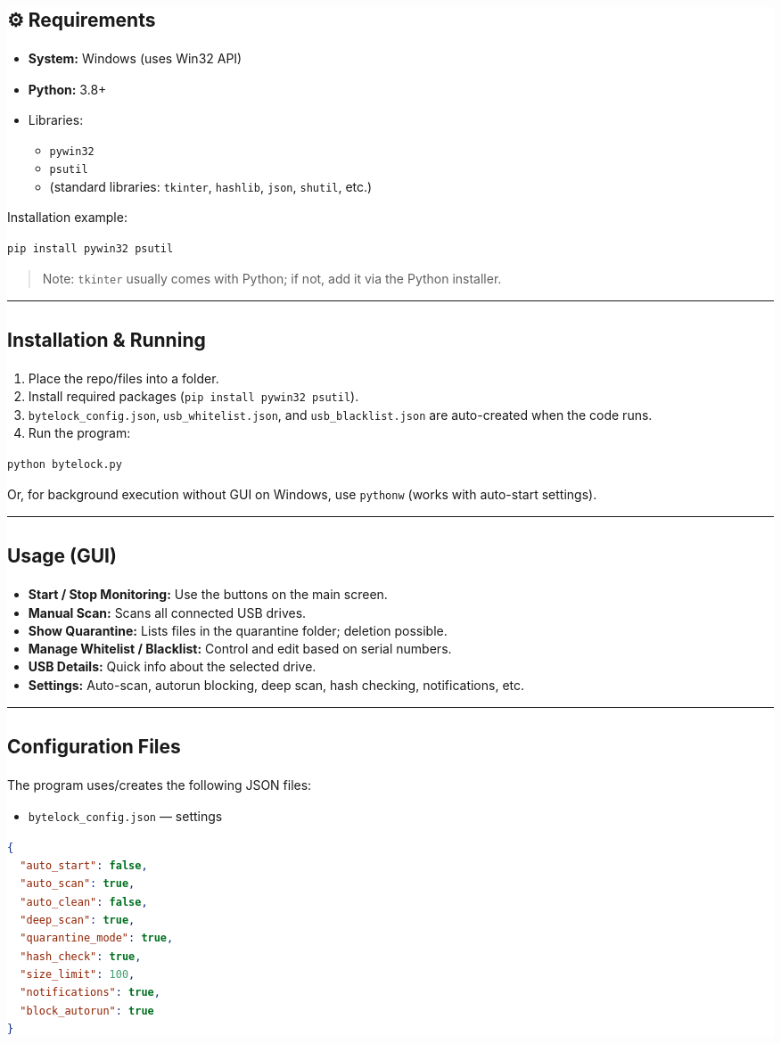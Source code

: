 ## ⚙️ Requirements

* **System:** Windows (uses Win32 API)
* **Python:** 3.8+
* Libraries:

  * `pywin32`
  * `psutil`
  * (standard libraries: `tkinter`, `hashlib`, `json`, `shutil`, etc.)

Installation example:

```bash
pip install pywin32 psutil
```

> Note: `tkinter` usually comes with Python; if not, add it via the Python installer.

---

## Installation & Running

1. Place the repo/files into a folder.
2. Install required packages (`pip install pywin32 psutil`).
3. `bytelock_config.json`, `usb_whitelist.json`, and `usb_blacklist.json` are auto-created when the code runs.
4. Run the program:

```bash
python bytelock.py
```

Or, for background execution without GUI on Windows, use `pythonw` (works with auto-start settings).

---

## Usage (GUI)

* **Start / Stop Monitoring:** Use the buttons on the main screen.
* **Manual Scan:** Scans all connected USB drives.
* **Show Quarantine:** Lists files in the quarantine folder; deletion possible.
* **Manage Whitelist / Blacklist:** Control and edit based on serial numbers.
* **USB Details:** Quick info about the selected drive.
* **Settings:** Auto-scan, autorun blocking, deep scan, hash checking, notifications, etc.

---

## Configuration Files

The program uses/creates the following JSON files:

* `bytelock_config.json` — settings

```json
{
  "auto_start": false,
  "auto_scan": true,
  "auto_clean": false,
  "deep_scan": true,
  "quarantine_mode": true,
  "hash_check": true,
  "size_limit": 100,
  "notifications": true,
  "block_autorun": true
}
```
